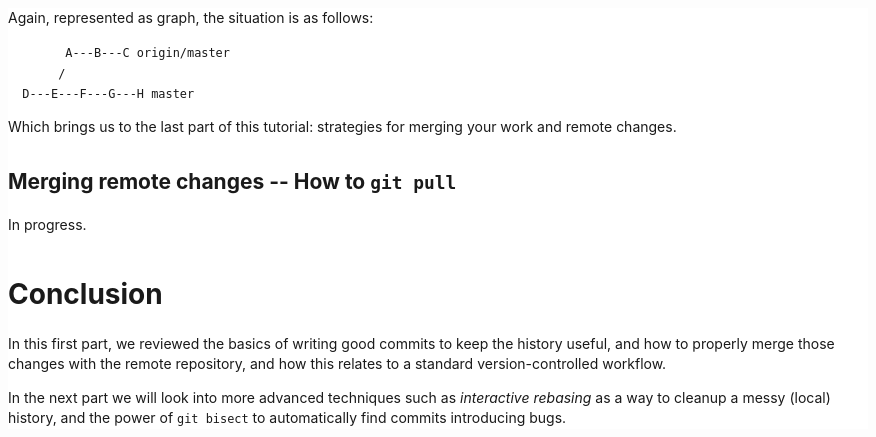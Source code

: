   Again, represented as graph, the situation is as follows:

  ```
          A---B---C origin/master
         /
    D---E---F---G---H master
  ```

  Which brings us to the last part of this tutorial: strategies for merging your work and remote changes.

## Merging remote changes -- How to `git pull`

In progress.

# Conclusion

In this first part, we reviewed the basics of writing good commits to keep the history useful, and how to properly merge
those changes with the remote repository, and how this relates to a standard version-controlled workflow.

In the next part we will look into more advanced techniques such as *interactive rebasing* as a way to cleanup a messy
(local) history, and the power of `git bisect` to automatically find commits introducing bugs.
